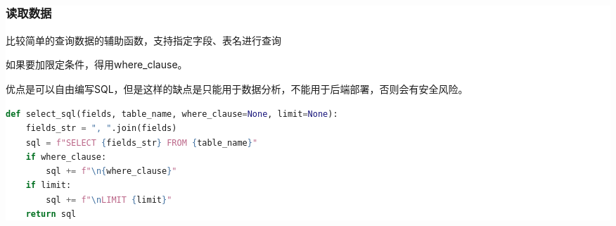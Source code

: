 ### 读取数据

比较简单的查询数据的辅助函数，支持指定字段、表名进行查询

如果要加限定条件，得用where_clause。

优点是可以自由编写SQL，但是这样的缺点是只能用于数据分析，不能用于后端部署，否则会有安全风险。

```python
def select_sql(fields, table_name, where_clause=None, limit=None):
    fields_str = ", ".join(fields)
    sql = f"SELECT {fields_str} FROM {table_name}"
    if where_clause:
        sql += f"\n{where_clause}"
    if limit:
        sql += f"\nLIMIT {limit}"
    return sql
```

